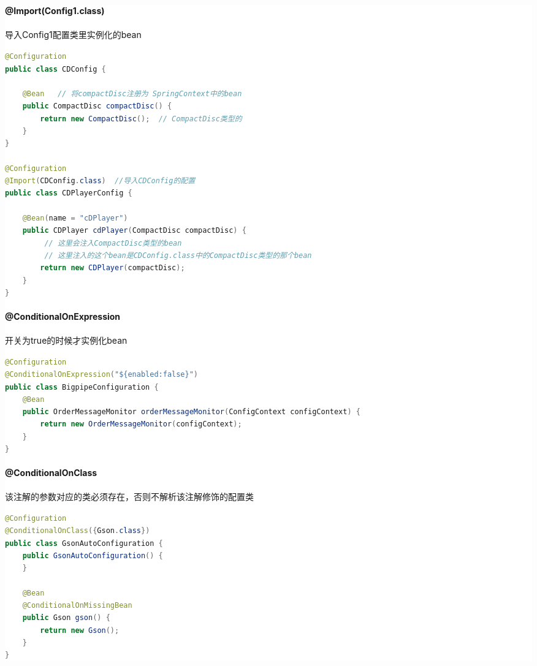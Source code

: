 #### @Import(Config1.class)

导入Config1配置类里实例化的bean

```java
@Configuration
public class CDConfig {

    @Bean   // 将compactDisc注册为 SpringContext中的bean
    public CompactDisc compactDisc() {
        return new CompactDisc();  // CompactDisc类型的
    }
}

@Configuration
@Import(CDConfig.class)  //导入CDConfig的配置
public class CDPlayerConfig {

    @Bean(name = "cDPlayer")
    public CDPlayer cdPlayer(CompactDisc compactDisc) {  
         // 这里会注入CompactDisc类型的bean
         // 这里注入的这个bean是CDConfig.class中的CompactDisc类型的那个bean
        return new CDPlayer(compactDisc);
    }
}
```

#### @ConditionalOnExpression

开关为true的时候才实例化bean

```java
@Configuration
@ConditionalOnExpression("${enabled:false}")
public class BigpipeConfiguration {
    @Bean
    public OrderMessageMonitor orderMessageMonitor(ConfigContext configContext) {
        return new OrderMessageMonitor(configContext);
    }
}
```

#### @ConditionalOnClass

该注解的参数对应的类必须存在，否则不解析该注解修饰的配置类

```java
@Configuration
@ConditionalOnClass({Gson.class})
public class GsonAutoConfiguration {
    public GsonAutoConfiguration() {
    }

    @Bean
    @ConditionalOnMissingBean
    public Gson gson() {
        return new Gson();
    }
}
```

